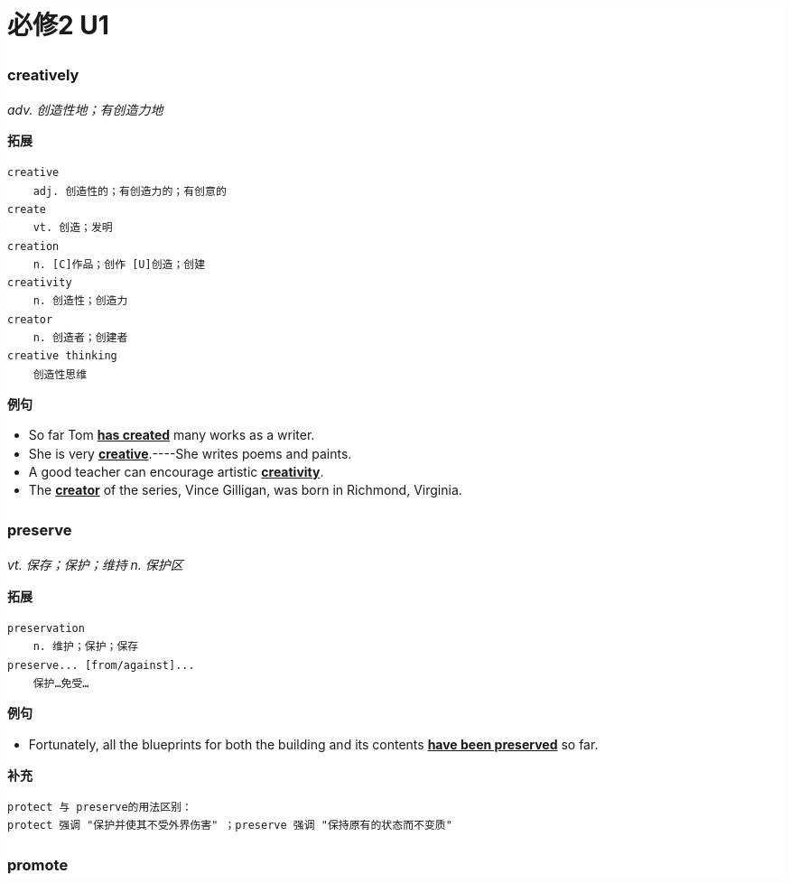 # 必修2 U1

### creatively

*adv. 创造性地；有创造力地*

**拓展**

```
creative
	adj. 创造性的；有创造力的；有创意的
create
	vt. 创造；发明
creation
	n. [C]作品；创作 [U]创造；创建
creativity
	n. 创造性；创造力
creator
	n. 创造者；创建者
creative thinking
	创造性思维
```

**例句**

- So far Tom <u>**has created**</u> many works as a writer.
- She is very <u>**creative**</u>.----She writes poems and paints.
- A good teacher can encourage artistic <u>**creativity**</u>.
- The <u>**creator**</u> of the series, Vince Gilligan, was born in Richmond, Virginia.

### preserve

*vt. 保存；保护；维持	n. 保护区*

**拓展**

```
preservation
	n. 维护；保护；保存
preserve... [from/against]...
	保护…免受…
```

**例句**

- Fortunately, all the blueprints for both the building and its contents <u>**have been preserved**</u> so far.

**补充**

```
protect 与 preserve的用法区别：
protect 强调 "保护并使其不受外界伤害" ；preserve 强调 "保持原有的状态而不变质"
```

### promote
